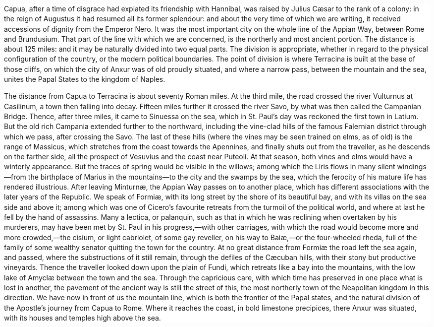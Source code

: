 Capua, after a time of disgrace had expiated its friendship with
Hannibal, was raised by Julius Cæsar to the rank of a colony: in the
reign of Augustus it had resumed all its former splendour: and about the
very time of which we are writing, it received accessions of dignity
from the Emperor Nero. It was the most important city on the whole line
of the Appian Way, between Rome and Brundusium. That part of the line
with which we are concerned, is the northerly and most ancient portion.
The distance is about 125 miles: and it may be naturally divided into
two equal parts. The division is appropriate, whether in regard to the
physical configuration of the country, or the modern political
boundaries. The point of division is where Terracina is built at the
base of those cliffs, on which the city of Anxur was of old proudly
situated, and where a narrow pass, between the mountain and the sea,
unites the Papal States to the kingdom of Naples.

The distance from Capua to Terracina is about seventy Roman miles. At
the third mile, the road crossed the river Vulturnus at Casilinum, a
town then falling into decay. Fifteen miles further it crossed the river
Savo, by what was then called the Campanian Bridge. Thence, after three
miles, it came to Sinuessa on the sea, which in St. Paul’s day was
reckoned the first town in Latium. But the old rich Campania extended
further to the northward, including the vine-clad hills of the famous
Falernian district through which we pass, after crossing the Savo. The
last of these hills (where the vines may be seen trained on elms, as of
old) is the range of Massicus, which stretches from the coast towards
the Apennines, and finally shuts out from the traveller, as he descends
on the farther side, all the prospect of Vesuvius and the coast near
Puteoli. At that season, both vines and elms would have a winterly
appearance. But the traces of spring would be visible in the willows;
among which the Liris flows in many silent windings—from the birthplace
of Marius in the mountains—to the city and the swamps by the sea, which
the ferocity of his mature life has rendered illustrious. After leaving
Minturnæ, the Appian Way passes on to another place, which has different
associations with the later years of the Republic. We speak of Formiæ,
with its long street by the shore of its beautiful bay, and with its
villas on the sea side and above it; among which was one of Cicero’s
favourite retreats from the turmoil of the political world, and where at
last he fell by the hand of assassins. Many a lectica, or palanquin,
such as that in which he was reclining when overtaken by his murderers,
may have been met by St. Paul in his progress,—with other carriages,
with which the road would become more and more crowded,—the cisium, or
light cabriolet, of some gay reveller, on his way to Baiæ,—or the
four-wheeled rheda, full of the family of some wealthy senator quitting
the town for the country. At no great distance from Formiæ the road left
the sea again, and passed, where the substructions of it still remain,
through the defiles of the Cæcuban hills, with their stony but
productive vineyards. Thence the traveller looked down upon the plain of
Fundi, which retreats like a bay into the mountains, with the low lake
of Amyclæ between the town and the sea. Through the capricious care,
with which time has preserved in one place what is lost in another, the
pavement of the ancient way is still the street of this, the most
northerly town of the Neapolitan kingdom in this direction. We have now
in front of us the mountain line, which is both the frontier of the
Papal states, and the natural division of the Apostle’s journey from
Capua to Rome. Where it reaches the coast, in bold limestone precipices,
there Anxur was situated, with its houses and temples high above the
sea.
